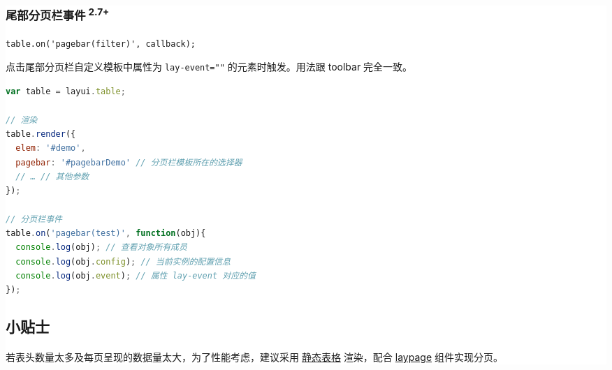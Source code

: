 
<h3 id="on-pagebar" lay-pid="table.on" class="ws-anchor ws-bold">尾部分页栏事件 <sup>2.7+</sup></h3>

`table.on('pagebar(filter)', callback);`

点击尾部分页栏自定义模板中属性为 `lay-event=""` 的元素时触发。用法跟 toolbar 完全一致。

```js
var table = layui.table;
 
// 渲染
table.render({
  elem: '#demo',
  pagebar: '#pagebarDemo' // 分页栏模板所在的选择器
  // … // 其他参数
});
 
// 分页栏事件
table.on('pagebar(test)', function(obj){
  console.log(obj); // 查看对象所有成员
  console.log(obj.config); // 当前实例的配置信息
  console.log(obj.event); // 属性 lay-event 对应的值
});
```

## 小贴士

若表头数量太多及每页呈现的数据量太大，为了性能考虑，建议采用 [静态表格](#demo-static) 渲染，配合 [laypage](../laypage/#options) 组件实现分页。





